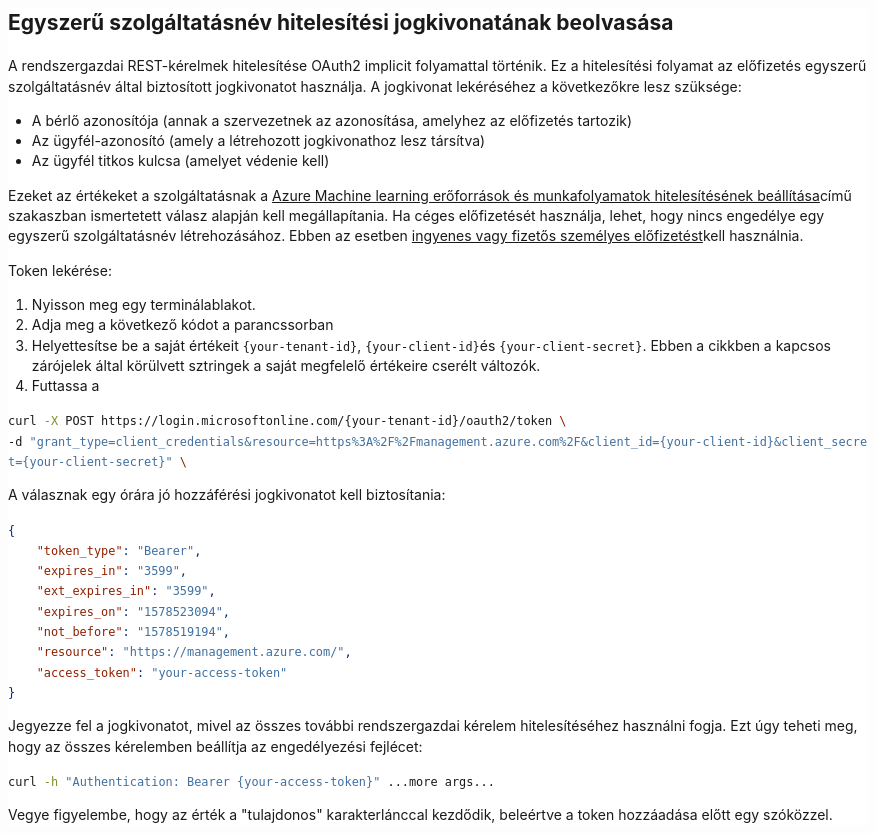 ## <a name="retrieve-a-service-principal-authentication-token"></a>Egyszerű szolgáltatásnév hitelesítési jogkivonatának beolvasása

A rendszergazdai REST-kérelmek hitelesítése OAuth2 implicit folyamattal történik. Ez a hitelesítési folyamat az előfizetés egyszerű szolgáltatásnév által biztosított jogkivonatot használja. A jogkivonat lekéréséhez a következőkre lesz szüksége:

- A bérlő azonosítója (annak a szervezetnek az azonosítása, amelyhez az előfizetés tartozik)
- Az ügyfél-azonosító (amely a létrehozott jogkivonathoz lesz társítva)
- Az ügyfél titkos kulcsa (amelyet védenie kell)

Ezeket az értékeket a szolgáltatásnak a [Azure Machine learning erőforrások és munkafolyamatok hitelesítésének beállítása](https://docs.microsoft.com/azure/machine-learning/how-to-setup-authentication#set-up-service-principal-authentication)című szakaszban ismertetett válasz alapján kell megállapítania. Ha céges előfizetését használja, lehet, hogy nincs engedélye egy egyszerű szolgáltatásnév létrehozásához. Ebben az esetben [ingyenes vagy fizetős személyes előfizetést](https://aka.ms/AMLFree)kell használnia.

Token lekérése:

1. Nyisson meg egy terminálablakot.
1. Adja meg a következő kódot a parancssorban
1. Helyettesítse be a saját értékeit `{your-tenant-id}`, `{your-client-id}`és `{your-client-secret}`. Ebben a cikkben a kapcsos zárójelek által körülvett sztringek a saját megfelelő értékeire cserélt változók.
1. Futtassa a

```bash
curl -X POST https://login.microsoftonline.com/{your-tenant-id}/oauth2/token \
-d "grant_type=client_credentials&resource=https%3A%2F%2Fmanagement.azure.com%2F&client_id={your-client-id}&client_secret={your-client-secret}" \
```

A válasznak egy órára jó hozzáférési jogkivonatot kell biztosítania:

```json
{
    "token_type": "Bearer",
    "expires_in": "3599",
    "ext_expires_in": "3599",
    "expires_on": "1578523094",
    "not_before": "1578519194",
    "resource": "https://management.azure.com/",
    "access_token": "your-access-token"
}
```

Jegyezze fel a jogkivonatot, mivel az összes további rendszergazdai kérelem hitelesítéséhez használni fogja. Ezt úgy teheti meg, hogy az összes kérelemben beállítja az engedélyezési fejlécet:

```bash
curl -h "Authentication: Bearer {your-access-token}" ...more args...
```

Vegye figyelembe, hogy az érték a "tulajdonos" karakterlánccal kezdődik, beleértve a token hozzáadása előtt egy szóközzel.
